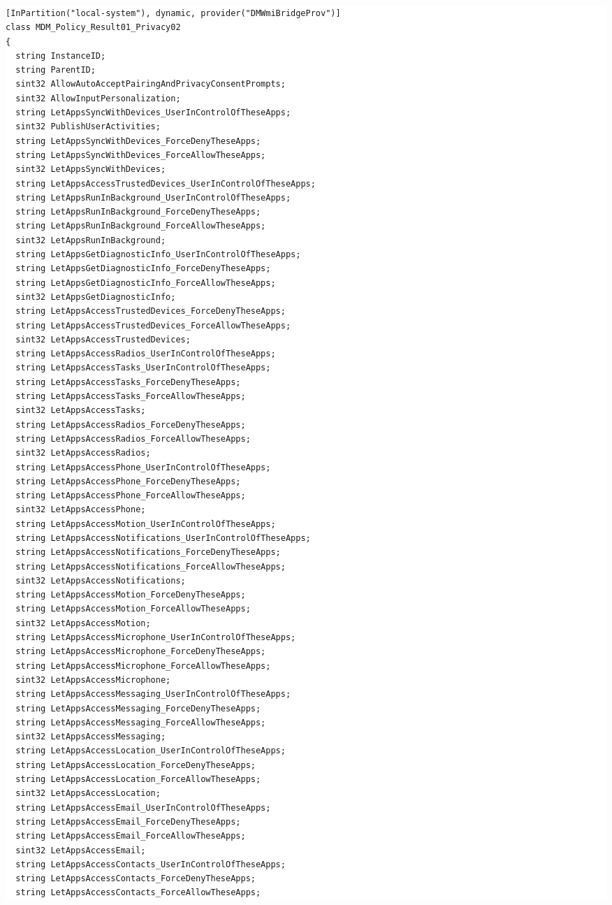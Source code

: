 ``` syntax
[InPartition("local-system"), dynamic, provider("DMWmiBridgeProv")]
class MDM_Policy_Result01_Privacy02
{
  string InstanceID;
  string ParentID;
  sint32 AllowAutoAcceptPairingAndPrivacyConsentPrompts;
  sint32 AllowInputPersonalization;
  string LetAppsSyncWithDevices_UserInControlOfTheseApps;
  sint32 PublishUserActivities;
  string LetAppsSyncWithDevices_ForceDenyTheseApps;
  string LetAppsSyncWithDevices_ForceAllowTheseApps;
  sint32 LetAppsSyncWithDevices;
  string LetAppsAccessTrustedDevices_UserInControlOfTheseApps;
  string LetAppsRunInBackground_UserInControlOfTheseApps;
  string LetAppsRunInBackground_ForceDenyTheseApps;
  string LetAppsRunInBackground_ForceAllowTheseApps;
  sint32 LetAppsRunInBackground;
  string LetAppsGetDiagnosticInfo_UserInControlOfTheseApps;
  string LetAppsGetDiagnosticInfo_ForceDenyTheseApps;
  string LetAppsGetDiagnosticInfo_ForceAllowTheseApps;
  sint32 LetAppsGetDiagnosticInfo;
  string LetAppsAccessTrustedDevices_ForceDenyTheseApps;
  string LetAppsAccessTrustedDevices_ForceAllowTheseApps;
  sint32 LetAppsAccessTrustedDevices;
  string LetAppsAccessRadios_UserInControlOfTheseApps;
  string LetAppsAccessTasks_UserInControlOfTheseApps;
  string LetAppsAccessTasks_ForceDenyTheseApps;
  string LetAppsAccessTasks_ForceAllowTheseApps;
  sint32 LetAppsAccessTasks;
  string LetAppsAccessRadios_ForceDenyTheseApps;
  string LetAppsAccessRadios_ForceAllowTheseApps;
  sint32 LetAppsAccessRadios;
  string LetAppsAccessPhone_UserInControlOfTheseApps;
  string LetAppsAccessPhone_ForceDenyTheseApps;
  string LetAppsAccessPhone_ForceAllowTheseApps;
  sint32 LetAppsAccessPhone;
  string LetAppsAccessMotion_UserInControlOfTheseApps;
  string LetAppsAccessNotifications_UserInControlOfTheseApps;
  string LetAppsAccessNotifications_ForceDenyTheseApps;
  string LetAppsAccessNotifications_ForceAllowTheseApps;
  sint32 LetAppsAccessNotifications;
  string LetAppsAccessMotion_ForceDenyTheseApps;
  string LetAppsAccessMotion_ForceAllowTheseApps;
  sint32 LetAppsAccessMotion;
  string LetAppsAccessMicrophone_UserInControlOfTheseApps;
  string LetAppsAccessMicrophone_ForceDenyTheseApps;
  string LetAppsAccessMicrophone_ForceAllowTheseApps;
  sint32 LetAppsAccessMicrophone;
  string LetAppsAccessMessaging_UserInControlOfTheseApps;
  string LetAppsAccessMessaging_ForceDenyTheseApps;
  string LetAppsAccessMessaging_ForceAllowTheseApps;
  sint32 LetAppsAccessMessaging;
  string LetAppsAccessLocation_UserInControlOfTheseApps;
  string LetAppsAccessLocation_ForceDenyTheseApps;
  string LetAppsAccessLocation_ForceAllowTheseApps;
  sint32 LetAppsAccessLocation;
  string LetAppsAccessEmail_UserInControlOfTheseApps;
  string LetAppsAccessEmail_ForceDenyTheseApps;
  string LetAppsAccessEmail_ForceAllowTheseApps;
  sint32 LetAppsAccessEmail;
  string LetAppsAccessContacts_UserInControlOfTheseApps;
  string LetAppsAccessContacts_ForceDenyTheseApps;
  string LetAppsAccessContacts_ForceAllowTheseApps;
```